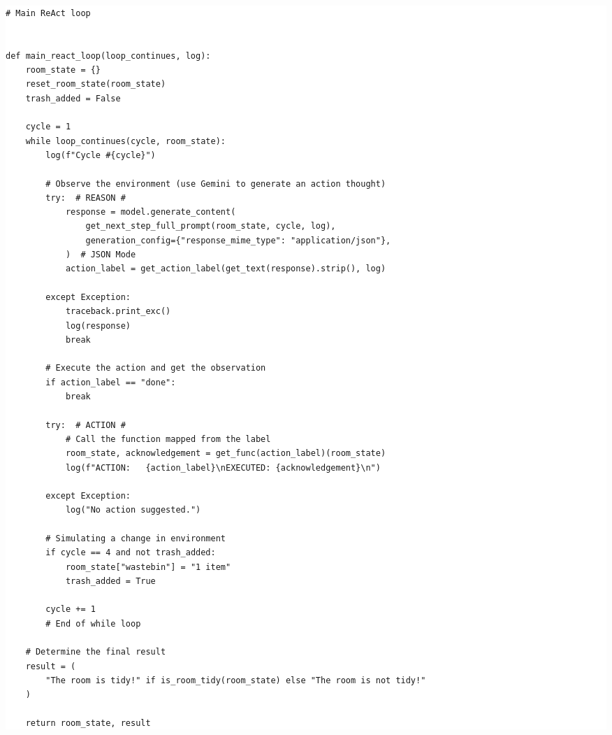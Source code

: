 
```
# Main ReAct loop


def main_react_loop(loop_continues, log):
    room_state = {}
    reset_room_state(room_state)
    trash_added = False

    cycle = 1
    while loop_continues(cycle, room_state):
        log(f"Cycle #{cycle}")

        # Observe the environment (use Gemini to generate an action thought)
        try:  # REASON #
            response = model.generate_content(
                get_next_step_full_prompt(room_state, cycle, log),
                generation_config={"response_mime_type": "application/json"},
            )  # JSON Mode
            action_label = get_action_label(get_text(response).strip(), log)

        except Exception:
            traceback.print_exc()
            log(response)
            break

        # Execute the action and get the observation
        if action_label == "done":
            break

        try:  # ACTION #
            # Call the function mapped from the label
            room_state, acknowledgement = get_func(action_label)(room_state)
            log(f"ACTION:   {action_label}\nEXECUTED: {acknowledgement}\n")

        except Exception:
            log("No action suggested.")

        # Simulating a change in environment
        if cycle == 4 and not trash_added:
            room_state["wastebin"] = "1 item"
            trash_added = True

        cycle += 1
        # End of while loop

    # Determine the final result
    result = (
        "The room is tidy!" if is_room_tidy(room_state) else "The room is not tidy!"
    )

    return room_state, result
```
